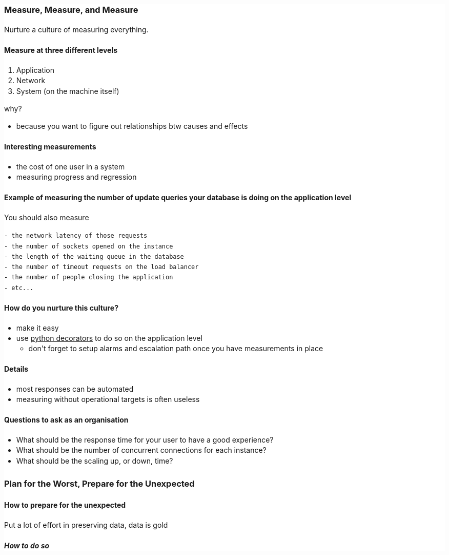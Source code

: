 ### Measure, Measure, and Measure

Nurture a culture of measuring everything.

#### Measure at three different levels

1.  Application
2.  Network
3.  System (on the machine itself)

why?

- because you want to figure out relationships btw causes and effects

#### Interesting measurements

- the cost of one user in a system
- measuring progress and regression

#### Example of measuring the number of update queries your database is doing on the application level

You should also measure

    - the network latency of those requests
    - the number of sockets opened on the instance
    - the length of the waiting queue in the database
    - the number of timeout requests on the load balancer
    - the number of people closing the application
    - etc...

#### How do you nurture this culture?

- make it easy
- use [python decorators](https://realpython.com/blog/python/primer-on-python-decorators/) to do so on the application level
  - don't forget to setup alarms and escalation path once you have measurements in place

#### Details

- most responses can be automated
- measuring without operational targets is often useless

#### Questions to ask as an organisation

- What should be the response time for your user to have a good experience?
- What should be the number of concurrent connections for each instance?
- What should be the scaling up, or down, time?

### Plan for the Worst, Prepare for the Unexpected

#### How to prepare for the unexpected

Put a lot of effort in preserving data, data is gold

##### How to do so
